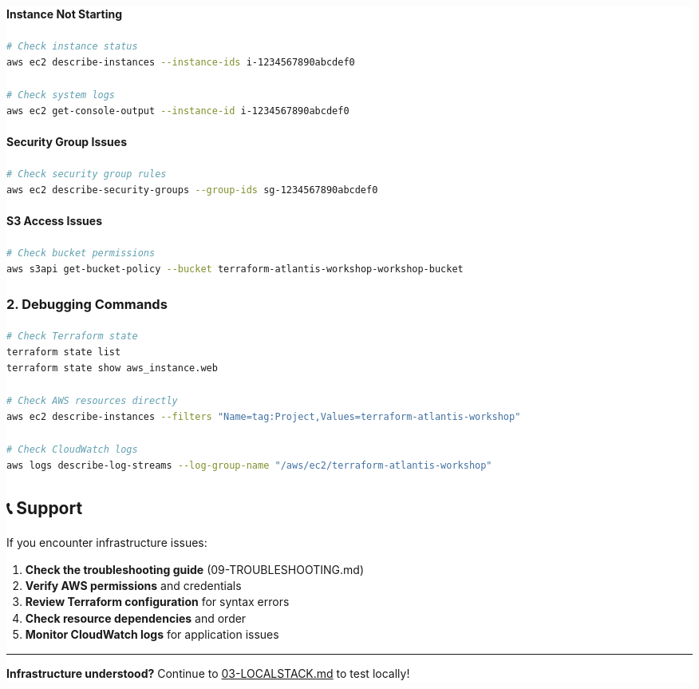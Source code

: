 #### **Instance Not Starting**

```bash
# Check instance status
aws ec2 describe-instances --instance-ids i-1234567890abcdef0

# Check system logs
aws ec2 get-console-output --instance-id i-1234567890abcdef0
```

#### **Security Group Issues**

```bash
# Check security group rules
aws ec2 describe-security-groups --group-ids sg-1234567890abcdef0
```

#### **S3 Access Issues**

```bash
# Check bucket permissions
aws s3api get-bucket-policy --bucket terraform-atlantis-workshop-workshop-bucket
```

### **2. Debugging Commands**

```bash
# Check Terraform state
terraform state list
terraform state show aws_instance.web

# Check AWS resources directly
aws ec2 describe-instances --filters "Name=tag:Project,Values=terraform-atlantis-workshop"

# Check CloudWatch logs
aws logs describe-log-streams --log-group-name "/aws/ec2/terraform-atlantis-workshop"
```

## 📞 Support

If you encounter infrastructure issues:

1. **Check the troubleshooting guide** (09-TROUBLESHOOTING.md)
2. **Verify AWS permissions** and credentials
3. **Review Terraform configuration** for syntax errors
4. **Check resource dependencies** and order
5. **Monitor CloudWatch logs** for application issues

---

**Infrastructure understood?** Continue to [03-LOCALSTACK.md](03-LOCALSTACK.md) to test locally!
